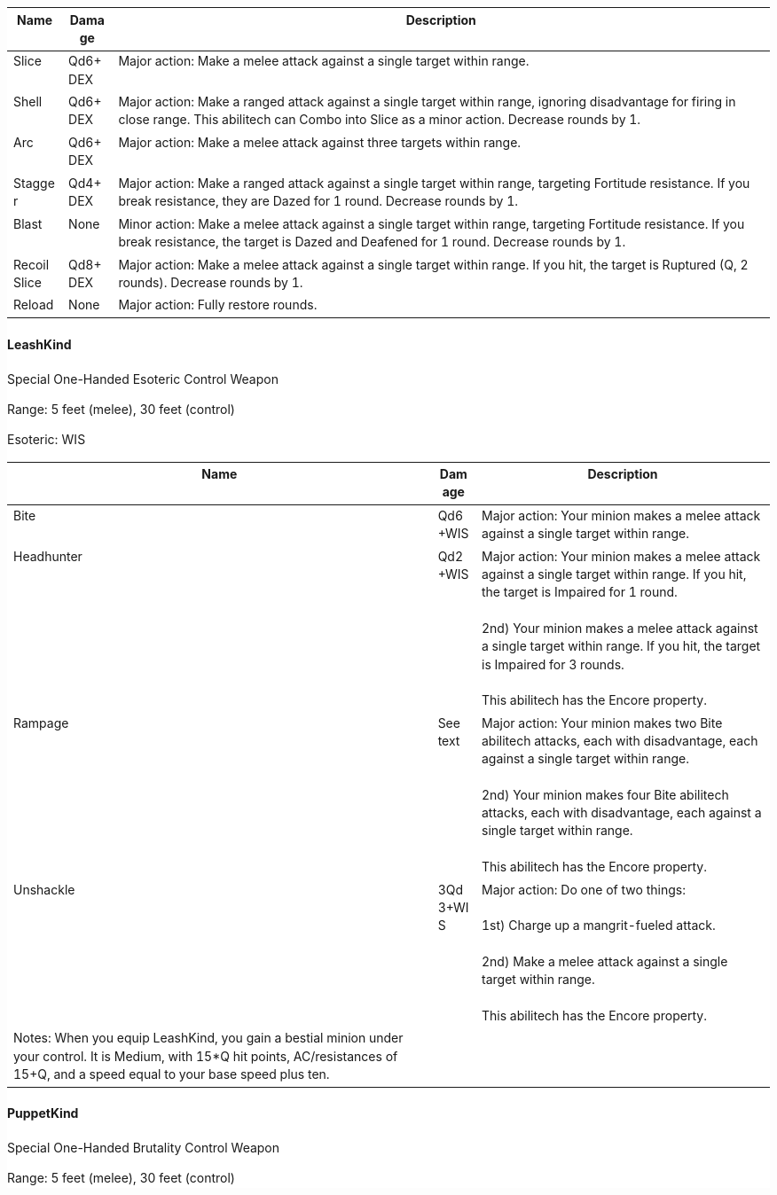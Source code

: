 | Name         | Damage  | Description                                                                                                                                                                                            |
| ------------ | ------- | ------------------------------------------------------------------------------------------------------------------------------------------------------------------------------------------------------ |
| Slice        | Qd6+DEX | Major action: Make a melee attack against a single target within range.                                                                                                                                |
| Shell        | Qd6+DEX | Major action: Make a ranged attack against a single target within range, ignoring disadvantage for firing in close range. This abilitech can Combo into Slice as a minor action. Decrease rounds by 1. |
| Arc          | Qd6+DEX | Major action: Make a melee attack against three targets within range.                                                                                                                                  |
| Stagger      | Qd4+DEX | Major action: Make a ranged attack against a single target within range, targeting Fortitude resistance. If you break resistance, they are Dazed for 1 round. Decrease rounds by 1.                    |
| Blast        | None    | Minor action: Make a melee attack against a single target within range, targeting Fortitude resistance. If you break resistance, the target is Dazed and Deafened for 1 round. Decrease rounds by 1.   |
| Recoil Slice | Qd8+DEX | Major action: Make a melee attack against a single target within range. If you hit, the target is Ruptured (Q, 2 rounds). Decrease rounds by 1.                                                        |
| Reload       | None    | Major action: Fully restore rounds.                                                                                                                                                                    |

#### LeashKind

Special One-Handed Esoteric Control Weapon

Range: 5 feet (melee), 30 feet (control)

Esoteric: WIS

| Name                                                                                                                                                                                      | Damage   | Description                                                                                                                                                                                                                                                                                                             |
| ----------------------------------------------------------------------------------------------------------------------------------------------------------------------------------------- | -------- | ----------------------------------------------------------------------------------------------------------------------------------------------------------------------------------------------------------------------------------------------------------------------------------------------------------------------- |
| Bite                                                                                                                                                                                      | Qd6+WIS  | Major action: Your minion makes a melee attack against a single target within range.                                                                                                                                                                                                                                    |
| Headhunter                                                                                                                                                                                | Qd2+WIS  | Major action: Your minion makes a melee attack against a single target within range. If you hit, the target is Impaired for 1 round.<br><br>2nd) Your minion makes a melee attack against a single target within range. If you hit, the target is Impaired for 3 rounds.<br><br>This abilitech has the Encore property. |
| Rampage                                                                                                                                                                                   | See text | Major action: Your minion makes two Bite abilitech attacks, each with disadvantage, each against a single target within range.<br><br>2nd) Your minion makes four Bite abilitech attacks, each with disadvantage, each against a single target within range.<br><br>This abilitech has the Encore property.             |
| Unshackle                                                                                                                                                                                 | 3Qd3+WIS | Major action: Do one of two things:<br><br>1st) Charge up a mangrit-fueled attack.<br><br>2nd) Make a melee attack against a single target within range.<br><br>This abilitech has the Encore property.                                                                                                                 |
| Notes: When you equip LeashKind, you gain a bestial minion under your control. It is Medium, with 15*Q hit points, AC/resistances of 15+Q, and a speed equal to your base speed plus ten. |          |                                                                                                                                                                                                                                                                                                                         |

#### PuppetKind

Special One-Handed Brutality Control Weapon

Range: 5 feet (melee), 30 feet (control)
